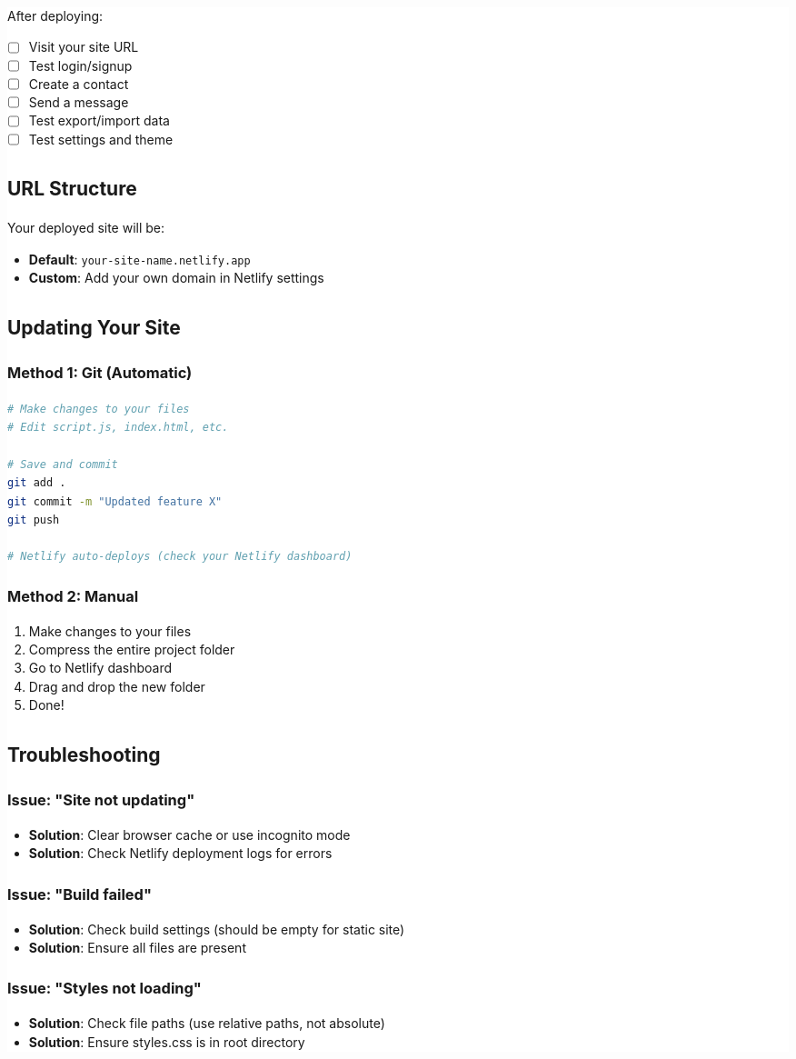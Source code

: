 After deploying:
- [ ] Visit your site URL
- [ ] Test login/signup
- [ ] Create a contact
- [ ] Send a message
- [ ] Test export/import data
- [ ] Test settings and theme

## URL Structure

Your deployed site will be:
- **Default**: `your-site-name.netlify.app`
- **Custom**: Add your own domain in Netlify settings

## Updating Your Site

### Method 1: Git (Automatic)
```bash
# Make changes to your files
# Edit script.js, index.html, etc.

# Save and commit
git add .
git commit -m "Updated feature X"
git push

# Netlify auto-deploys (check your Netlify dashboard)
```

### Method 2: Manual
1. Make changes to your files
2. Compress the entire project folder
3. Go to Netlify dashboard
4. Drag and drop the new folder
5. Done!

## Troubleshooting

### Issue: "Site not updating"
- **Solution**: Clear browser cache or use incognito mode
- **Solution**: Check Netlify deployment logs for errors

### Issue: "Build failed"
- **Solution**: Check build settings (should be empty for static site)
- **Solution**: Ensure all files are present

### Issue: "Styles not loading"
- **Solution**: Check file paths (use relative paths, not absolute)
- **Solution**: Ensure styles.css is in root directory
